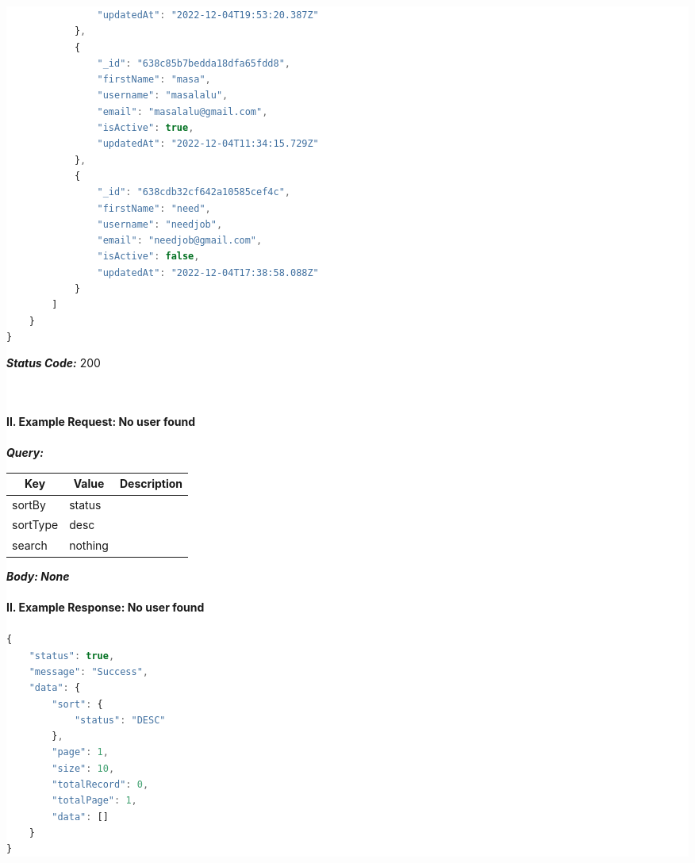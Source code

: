 ```js
                "updatedAt": "2022-12-04T19:53:20.387Z"
            },
            {
                "_id": "638c85b7bedda18dfa65fdd8",
                "firstName": "masa",
                "username": "masalalu",
                "email": "masalalu@gmail.com",
                "isActive": true,
                "updatedAt": "2022-12-04T11:34:15.729Z"
            },
            {
                "_id": "638cdb32cf642a10585cef4c",
                "firstName": "need",
                "username": "needjob",
                "email": "needjob@gmail.com",
                "isActive": false,
                "updatedAt": "2022-12-04T17:38:58.088Z"
            }
        ]
    }
}
```


***Status Code:*** 200

<br>



#### II. Example Request: No user found



***Query:***

| Key | Value | Description |
| --- | ------|-------------|
| sortBy | status |  |
| sortType | desc |  |
| search | nothing |  |



***Body: None***



#### II. Example Response: No user found
```js
{
    "status": true,
    "message": "Success",
    "data": {
        "sort": {
            "status": "DESC"
        },
        "page": 1,
        "size": 10,
        "totalRecord": 0,
        "totalPage": 1,
        "data": []
    }
}
```
